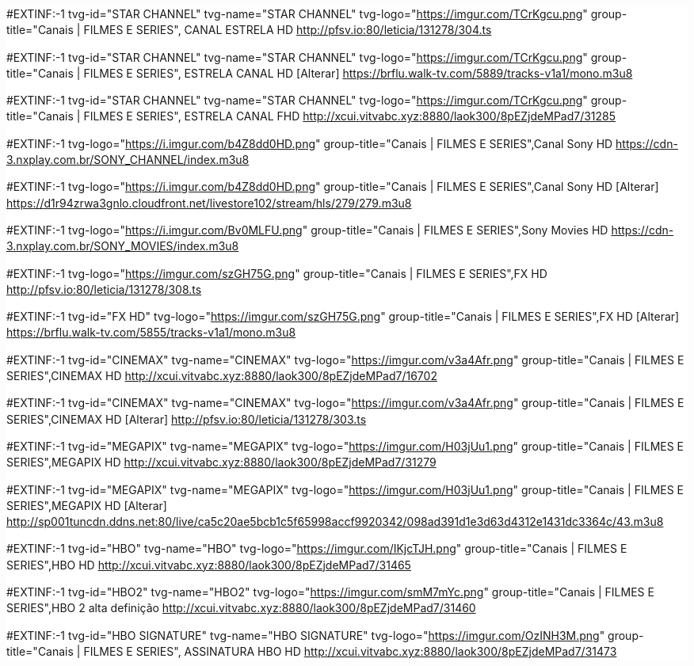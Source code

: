 #EXTINF:-1 tvg-id="STAR CHANNEL" tvg-name="STAR CHANNEL" tvg-logo="https://imgur.com/TCrKgcu.png" group-title="Canais | FILMES E SERIES", CANAL ESTRELA HD
http://pfsv.io:80/leticia/131278/304.ts

#EXTINF:-1 tvg-id="STAR CHANNEL" tvg-name="STAR CHANNEL" tvg-logo="https://imgur.com/TCrKgcu.png" group-title="Canais | FILMES E SERIES", ESTRELA CANAL HD [Alterar]
https://brflu.walk-tv.com/5889/tracks-v1a1/mono.m3u8

#EXTINF:-1 tvg-id="STAR CHANNEL" tvg-name="STAR CHANNEL" tvg-logo="https://imgur.com/TCrKgcu.png" group-title="Canais | FILMES E SERIES", ESTRELA CANAL FHD
http://xcui.vitvabc.xyz:8880/laok300/8pEZjdeMPad7/31285

#EXTINF:-1 tvg-logo="https://i.imgur.com/b4Z8dd0HD.png" group-title="Canais | FILMES E SERIES",Canal Sony HD
https://cdn-3.nxplay.com.br/SONY_CHANNEL/index.m3u8

#EXTINF:-1 tvg-logo="https://i.imgur.com/b4Z8dd0HD.png" group-title="Canais | FILMES E SERIES",Canal Sony HD [Alterar]
https://d1r94zrwa3gnlo.cloudfront.net/livestore102/stream/hls/279/279.m3u8

#EXTINF:-1 tvg-logo="https://i.imgur.com/Bv0MLFU.png" group-title="Canais | FILMES E SERIES",Sony Movies HD
https://cdn-3.nxplay.com.br/SONY_MOVIES/index.m3u8

#EXTINF:-1 tvg-logo="https://imgur.com/szGH75G.png" group-title="Canais | FILMES E SERIES",FX HD
http://pfsv.io:80/leticia/131278/308.ts

#EXTINF:-1 tvg-id="FX HD" tvg-logo="https://imgur.com/szGH75G.png" group-title="Canais | FILMES E SERIES",FX HD [Alterar]
https://brflu.walk-tv.com/5855/tracks-v1a1/mono.m3u8

#EXTINF:-1 tvg-id="CINEMAX" tvg-name="CINEMAX" tvg-logo="https://imgur.com/v3a4Afr.png" group-title="Canais | FILMES E SERIES",CINEMAX HD
http://xcui.vitvabc.xyz:8880/laok300/8pEZjdeMPad7/16702

#EXTINF:-1 tvg-id="CINEMAX" tvg-name="CINEMAX" tvg-logo="https://imgur.com/v3a4Afr.png" group-title="Canais | FILMES E SERIES",CINEMAX HD [Alterar]
http://pfsv.io:80/leticia/131278/303.ts

#EXTINF:-1 tvg-id="MEGAPIX" tvg-name="MEGAPIX" tvg-logo="https://imgur.com/H03jUu1.png" group-title="Canais | FILMES E SERIES",MEGAPIX HD
http://xcui.vitvabc.xyz:8880/laok300/8pEZjdeMPad7/31279

#EXTINF:-1 tvg-id="MEGAPIX" tvg-name="MEGAPIX" tvg-logo="https://imgur.com/H03jUu1.png" group-title="Canais | FILMES E SERIES",MEGAPIX HD [Alterar]
http://sp001tuncdn.ddns.net:80/live/ca5c20ae5bcb1c5f65998accf9920342/098ad391d1e3d63d4312e1431dc3364c/43.m3u8

#EXTINF:-1 tvg-id="HBO" tvg-name="HBO" tvg-logo="https://imgur.com/IKjcTJH.png" group-title="Canais | FILMES E SERIES",HBO HD
http://xcui.vitvabc.xyz:8880/laok300/8pEZjdeMPad7/31465

#EXTINF:-1 tvg-id="HBO2" tvg-name="HBO2" tvg-logo="https://imgur.com/smM7mYc.png" group-title="Canais | FILMES E SERIES",HBO 2 alta definição
http://xcui.vitvabc.xyz:8880/laok300/8pEZjdeMPad7/31460

#EXTINF:-1 tvg-id="HBO SIGNATURE" tvg-name="HBO SIGNATURE" tvg-logo="https://imgur.com/OzINH3M.png" group-title="Canais | FILMES E SERIES", ASSINATURA HBO HD
http://xcui.vitvabc.xyz:8880/laok300/8pEZjdeMPad7/31473

